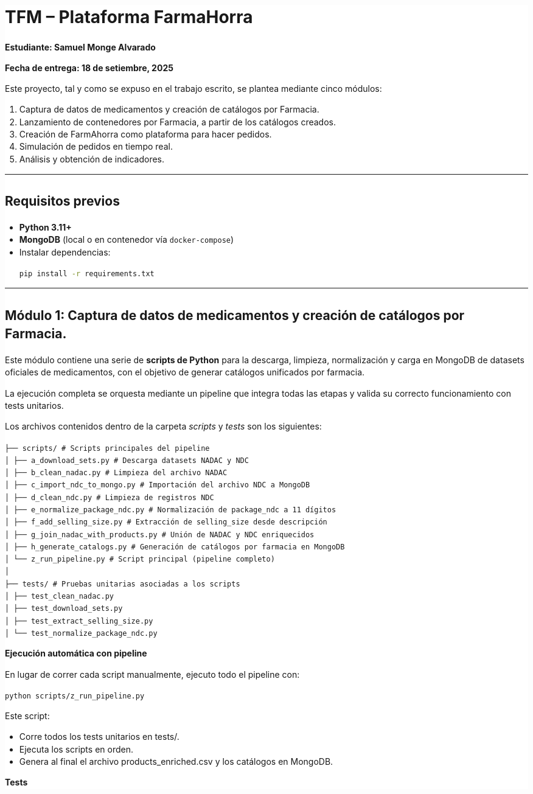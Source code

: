 # TFM – Plataforma FarmaHorra 
**Estudiante: Samuel Monge Alvarado**

**Fecha de entrega: 18 de setiembre, 2025**

Este proyecto, tal y como se expuso en el trabajo escrito, se plantea mediante cinco módulos:
1. Captura de datos de medicamentos y creación de catálogos por Farmacia.
2. Lanzamiento de contenedores por Farmacia, a partir de los catálogos creados.
3. Creación de FarmAhorra como plataforma para hacer pedidos.
4. Simulación de pedidos en tiempo real.
5. Análisis y obtención de indicadores.

---
## Requisitos previos
- **Python 3.11+**
- **MongoDB** (local o en contenedor vía `docker-compose`)
- Instalar dependencias:
  ```bash
  pip install -r requirements.txt

---
## Módulo 1: Captura de datos de medicamentos y creación de catálogos por Farmacia.

Este módulo contiene una serie de **scripts de Python** para la descarga, limpieza, 
normalización y carga en MongoDB de datasets oficiales de medicamentos, 
con el objetivo de generar catálogos unificados por farmacia.  

La ejecución completa se orquesta mediante un pipeline que integra todas las etapas 
y valida su correcto funcionamiento con tests unitarios.

Los archivos contenidos dentro de la carpeta _scripts_ y _tests_ son los siguientes:

    ├── scripts/ # Scripts principales del pipeline
    │ ├── a_download_sets.py # Descarga datasets NADAC y NDC
    │ ├── b_clean_nadac.py # Limpieza del archivo NADAC
    │ ├── c_import_ndc_to_mongo.py # Importación del archivo NDC a MongoDB
    │ ├── d_clean_ndc.py # Limpieza de registros NDC
    │ ├── e_normalize_package_ndc.py # Normalización de package_ndc a 11 dígitos
    │ ├── f_add_selling_size.py # Extracción de selling_size desde descripción
    │ ├── g_join_nadac_with_products.py # Unión de NADAC y NDC enriquecidos
    │ ├── h_generate_catalogs.py # Generación de catálogos por farmacia en MongoDB
    │ └── z_run_pipeline.py # Script principal (pipeline completo)
    │
    ├── tests/ # Pruebas unitarias asociadas a los scripts
    │ ├── test_clean_nadac.py
    │ ├── test_download_sets.py
    │ ├── test_extract_selling_size.py
    │ └── test_normalize_package_ndc.py

**Ejecución automática con pipeline**

En lugar de correr cada script manualmente, ejecuto todo el pipeline con:

    python scripts/z_run_pipeline.py

Este script:
* Corre todos los tests unitarios en tests/. 
* Ejecuta los scripts en orden. 
* Genera al final el archivo products_enriched.csv y los catálogos en MongoDB.

**Tests**

  ```